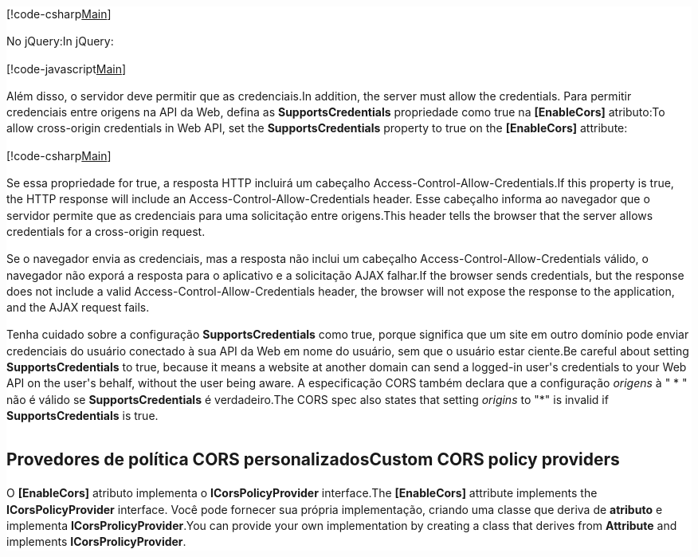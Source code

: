 [!code-csharp[Main](enabling-cross-origin-requests-in-web-api/samples/sample18.cs)]

<span data-ttu-id="87e5e-264">No jQuery:</span><span class="sxs-lookup"><span data-stu-id="87e5e-264">In jQuery:</span></span>

[!code-javascript[Main](enabling-cross-origin-requests-in-web-api/samples/sample19.js)]

<span data-ttu-id="87e5e-265">Além disso, o servidor deve permitir que as credenciais.</span><span class="sxs-lookup"><span data-stu-id="87e5e-265">In addition, the server must allow the credentials.</span></span> <span data-ttu-id="87e5e-266">Para permitir credenciais entre origens na API da Web, defina as **SupportsCredentials** propriedade como true na **[EnableCors]** atributo:</span><span class="sxs-lookup"><span data-stu-id="87e5e-266">To allow cross-origin credentials in Web API, set the **SupportsCredentials** property to true on the **[EnableCors]** attribute:</span></span>

[!code-csharp[Main](enabling-cross-origin-requests-in-web-api/samples/sample20.cs)]

<span data-ttu-id="87e5e-267">Se essa propriedade for true, a resposta HTTP incluirá um cabeçalho Access-Control-Allow-Credentials.</span><span class="sxs-lookup"><span data-stu-id="87e5e-267">If this property is true, the HTTP response will include an Access-Control-Allow-Credentials header.</span></span> <span data-ttu-id="87e5e-268">Esse cabeçalho informa ao navegador que o servidor permite que as credenciais para uma solicitação entre origens.</span><span class="sxs-lookup"><span data-stu-id="87e5e-268">This header tells the browser that the server allows credentials for a cross-origin request.</span></span>

<span data-ttu-id="87e5e-269">Se o navegador envia as credenciais, mas a resposta não inclui um cabeçalho Access-Control-Allow-Credentials válido, o navegador não exporá a resposta para o aplicativo e a solicitação AJAX falhar.</span><span class="sxs-lookup"><span data-stu-id="87e5e-269">If the browser sends credentials, but the response does not include a valid Access-Control-Allow-Credentials header, the browser will not expose the response to the application, and the AJAX request fails.</span></span>

<span data-ttu-id="87e5e-270">Tenha cuidado sobre a configuração **SupportsCredentials** como true, porque significa que um site em outro domínio pode enviar credenciais do usuário conectado à sua API da Web em nome do usuário, sem que o usuário estar ciente.</span><span class="sxs-lookup"><span data-stu-id="87e5e-270">Be careful about setting **SupportsCredentials** to true, because it means a website at another domain can send a logged-in user's credentials to your Web API on the user's behalf, without the user being aware.</span></span> <span data-ttu-id="87e5e-271">A especificação CORS também declara que a configuração *origens* à &quot; \* &quot; não é válido se **SupportsCredentials** é verdadeiro.</span><span class="sxs-lookup"><span data-stu-id="87e5e-271">The CORS spec also states that setting *origins* to &quot;\*&quot; is invalid if **SupportsCredentials** is true.</span></span>

## <a name="custom-cors-policy-providers"></a><span data-ttu-id="87e5e-272">Provedores de política CORS personalizados</span><span class="sxs-lookup"><span data-stu-id="87e5e-272">Custom CORS policy providers</span></span>

<span data-ttu-id="87e5e-273">O **[EnableCors]** atributo implementa o **ICorsPolicyProvider** interface.</span><span class="sxs-lookup"><span data-stu-id="87e5e-273">The **[EnableCors]** attribute implements the **ICorsPolicyProvider** interface.</span></span> <span data-ttu-id="87e5e-274">Você pode fornecer sua própria implementação, criando uma classe que deriva de **atributo** e implementa **ICorsProlicyProvider**.</span><span class="sxs-lookup"><span data-stu-id="87e5e-274">You can provide your own implementation by creating a class that derives from **Attribute** and implements **ICorsProlicyProvider**.</span></span>
